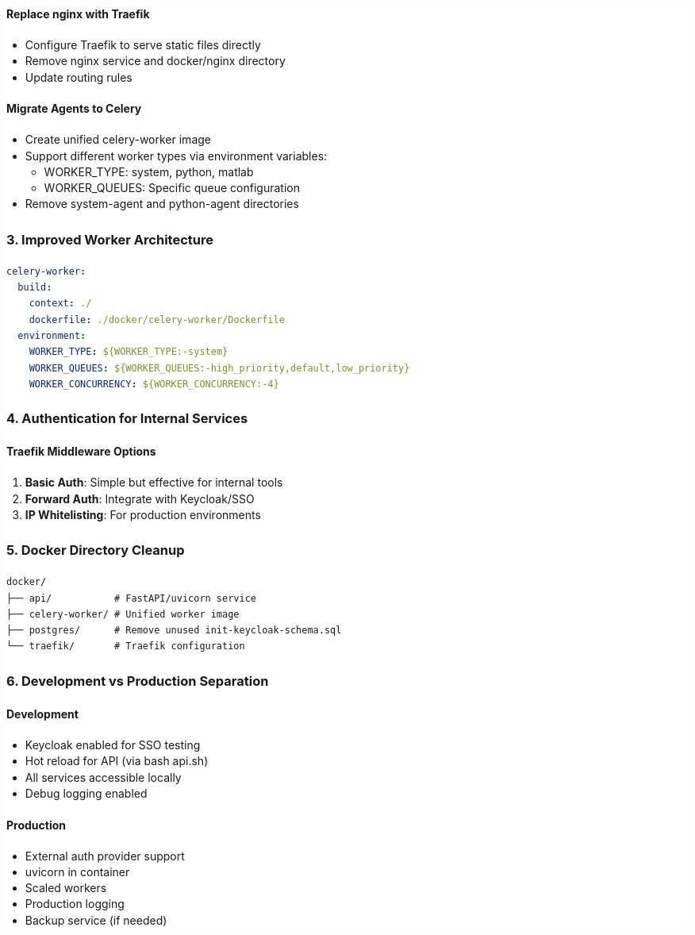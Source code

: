 #### Replace nginx with Traefik
- Configure Traefik to serve static files directly
- Remove nginx service and docker/nginx directory
- Update routing rules

#### Migrate Agents to Celery
- Create unified celery-worker image
- Support different worker types via environment variables:
  - WORKER_TYPE: system, python, matlab
  - WORKER_QUEUES: Specific queue configuration
- Remove system-agent and python-agent directories

### 3. Improved Worker Architecture

```yaml
celery-worker:
  build:
    context: ./
    dockerfile: ./docker/celery-worker/Dockerfile
  environment:
    WORKER_TYPE: ${WORKER_TYPE:-system}
    WORKER_QUEUES: ${WORKER_QUEUES:-high_priority,default,low_priority}
    WORKER_CONCURRENCY: ${WORKER_CONCURRENCY:-4}
```

### 4. Authentication for Internal Services

#### Traefik Middleware Options
1. **Basic Auth**: Simple but effective for internal tools
2. **Forward Auth**: Integrate with Keycloak/SSO
3. **IP Whitelisting**: For production environments

### 5. Docker Directory Cleanup

```
docker/
├── api/           # FastAPI/uvicorn service
├── celery-worker/ # Unified worker image
├── postgres/      # Remove unused init-keycloak-schema.sql
└── traefik/       # Traefik configuration
```

### 6. Development vs Production Separation

#### Development
- Keycloak enabled for SSO testing
- Hot reload for API (via bash api.sh)
- All services accessible locally
- Debug logging enabled

#### Production
- External auth provider support
- uvicorn in container
- Scaled workers
- Production logging
- Backup service (if needed)
